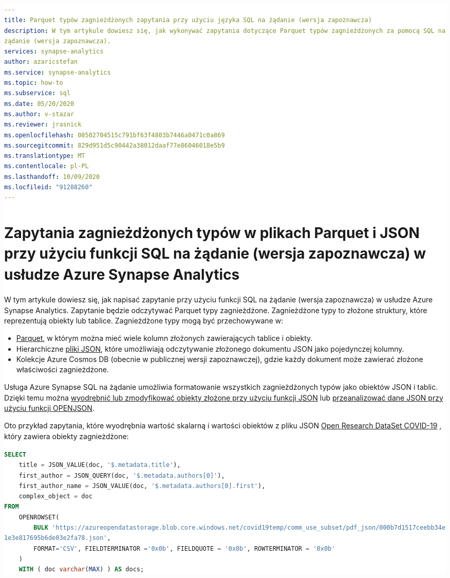 ```yaml
---
title: Parquet typów zagnieżdżonych zapytania przy użyciu języka SQL na żądanie (wersja zapoznawcza)
description: W tym artykule dowiesz się, jak wykonywać zapytania dotyczące Parquet typów zagnieżdżonych za pomocą SQL na żądanie (wersja zapoznawcza).
services: synapse-analytics
author: azaricstefan
ms.service: synapse-analytics
ms.topic: how-to
ms.subservice: sql
ms.date: 05/20/2020
ms.author: v-stazar
ms.reviewer: jrasnick
ms.openlocfilehash: 08502704515c791bf63f4803b7446a0471c0a869
ms.sourcegitcommit: 829d951d5c90442a38012daaf77e86046018e5b9
ms.translationtype: MT
ms.contentlocale: pl-PL
ms.lasthandoff: 10/09/2020
ms.locfileid: "91288260"
---
```

# <a name="query-nested-types-in-parquet-and-json-files-by-using-sql-on-demand-preview-in-azure-synapse-analytics"></a>Zapytania zagnieżdżonych typów w plikach Parquet i JSON przy użyciu funkcji SQL na żądanie (wersja zapoznawcza) w usłudze Azure Synapse Analytics

W tym artykule dowiesz się, jak napisać zapytanie przy użyciu funkcji SQL na żądanie (wersja zapoznawcza) w usłudze Azure Synapse Analytics. Zapytanie będzie odczytywać Parquet typy zagnieżdżone.
Zagnieżdżone typy to złożone struktury, które reprezentują obiekty lub tablice. Zagnieżdżone typy mogą być przechowywane w: 
- [Parquet](query-parquet-files.md), w którym można mieć wiele kolumn złożonych zawierających tablice i obiekty.
- Hierarchiczne [pliki JSON](query-json-files.md), które umożliwiają odczytywanie złożonego dokumentu JSON jako pojedynczej kolumny.
- Kolekcje Azure Cosmos DB (obecnie w publicznej wersji zapoznawczej), gdzie każdy dokument może zawierać złożone właściwości zagnieżdżone.

Usługa Azure Synapse SQL na żądanie umożliwia formatowanie wszystkich zagnieżdżonych typów jako obiektów JSON i tablic. Dzięki temu można [wyodrębnić lub zmodyfikować obiekty złożone przy użyciu funkcji JSON](https://docs.microsoft.com/sql/relational-databases/json/validate-query-and-change-json-data-with-built-in-functions-sql-server) lub [przeanalizować dane JSON przy użyciu funkcji OPENJSON](https://docs.microsoft.com/sql/relational-databases/json/convert-json-data-to-rows-and-columns-with-openjson-sql-server). 

Oto przykład zapytania, które wyodrębnia wartość skalarną i wartości obiektów z pliku JSON [Open Research DataSet COVID-19](https://azure.microsoft.com/services/open-datasets/catalog/covid-19-open-research/) , który zawiera obiekty zagnieżdżone: 

```sql
SELECT
    title = JSON_VALUE(doc, '$.metadata.title'),
    first_author = JSON_QUERY(doc, '$.metadata.authors[0]'),
    first_author_name = JSON_VALUE(doc, '$.metadata.authors[0].first'),
    complex_object = doc
FROM
    OPENROWSET(
        BULK 'https://azureopendatastorage.blob.core.windows.net/covid19temp/comm_use_subset/pdf_json/000b7d1517ceebb34e1e3e817695b6de03e2fa78.json',
        FORMAT='CSV', FIELDTERMINATOR ='0x0b', FIELDQUOTE = '0x0b', ROWTERMINATOR = '0x0b'
    )
    WITH ( doc varchar(MAX) ) AS docs;
```